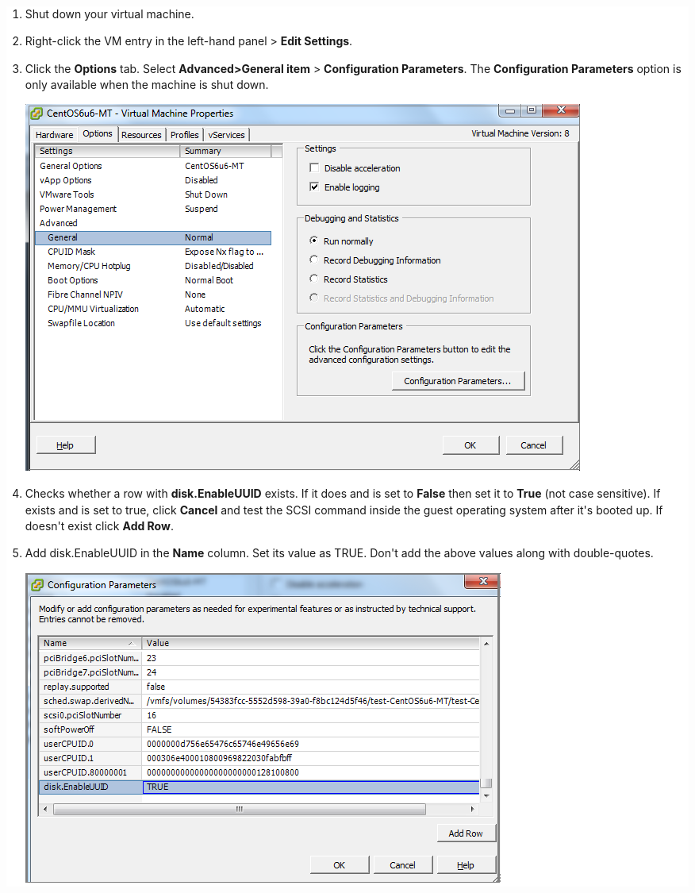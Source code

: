 1. Shut down your virtual machine.
2. Right-click the VM entry in the left-hand panel > **Edit Settings**.
3. Click the **Options** tab. Select **Advanced\>General item** > **Configuration Parameters**. The **Configuration Parameters** option is only available when the machine is shut down.

    ![](./media/site-recovery-failback-azure-to-vmware/image14.png)
4. Checks whether a row with **disk.EnableUUID** exists. If it does and is set to **False** then set it to **True** (not case sensitive). If exists and is set to true, click **Cancel** and test the SCSI command inside the guest operating system after it's booted up. If doesn't exist click **Add Row**.
5. Add disk.EnableUUID in the **Name** column. Set its value as TRUE. Don't add the above values along with double-quotes.

    ![](./media/site-recovery-failback-azure-to-vmware/image15.png)
